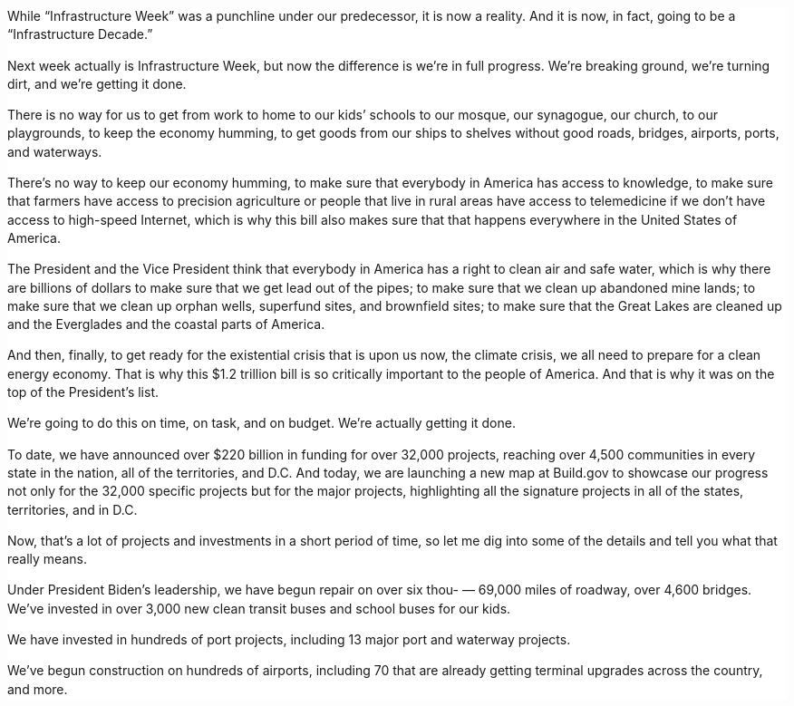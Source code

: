 While “Infrastructure Week” was a punchline under our predecessor, it is
now a reality. And it is now, in fact, going to be a “Infrastructure
Decade.”

Next week actually is Infrastructure Week, but now the difference is
we’re in full progress. We’re breaking ground, we’re turning dirt, and
we’re getting it done.

There is no way for us to get from work to home to our kids’ schools to
our mosque, our synagogue, our church, to our playgrounds, to keep the
economy humming, to get goods from our ships to shelves without good
roads, bridges, airports, ports, and waterways.

There’s no way to keep our economy humming, to make sure that everybody
in America has access to knowledge, to make sure that farmers have
access to precision agriculture or people that live in rural areas have
access to telemedicine if we don’t have access to high-speed Internet,
which is why this bill also makes sure that that happens everywhere in
the United States of America.

The President and the Vice President think that everybody in America has
a right to clean air and safe water, which is why there are billions of
dollars to make sure that we get lead out of the pipes; to make sure
that we clean up abandoned mine lands; to make sure that we clean up
orphan wells, superfund sites, and brownfield sites; to make sure that
the Great Lakes are cleaned up and the Everglades and the coastal parts
of America.

And then, finally, to get ready for the existential crisis that is upon
us now, the climate crisis, we all need to prepare for a clean energy
economy. That is why this $1.2 trillion bill is so critically important
to the people of America. And that is why it was on the top of the
President’s list.

We’re going to do this on time, on task, and on budget. We’re actually
getting it done.

To date, we have announced over $220 billion in funding for over 32,000
projects, reaching over 4,500 communities in every state in the nation,
all of the territories, and D.C. And today, we are launching a new map
at Build.gov to showcase our progress not only for the 32,000 specific
projects but for the major projects, highlighting all the signature
projects in all of the states, territories, and in D.C.

Now, that’s a lot of projects and investments in a short period of time,
so let me dig into some of the details and tell you what that really
means.

Under President Biden’s leadership, we have begun repair on over six
thou- — 69,000 miles of roadway, over 4,600 bridges. We’ve invested in
over 3,000 new clean transit buses and school buses for our kids.

We have invested in hundreds of port projects, including 13 major port
and waterway projects.

We’ve begun construction on hundreds of airports, including 70 that are
already getting terminal upgrades across the country, and more.

